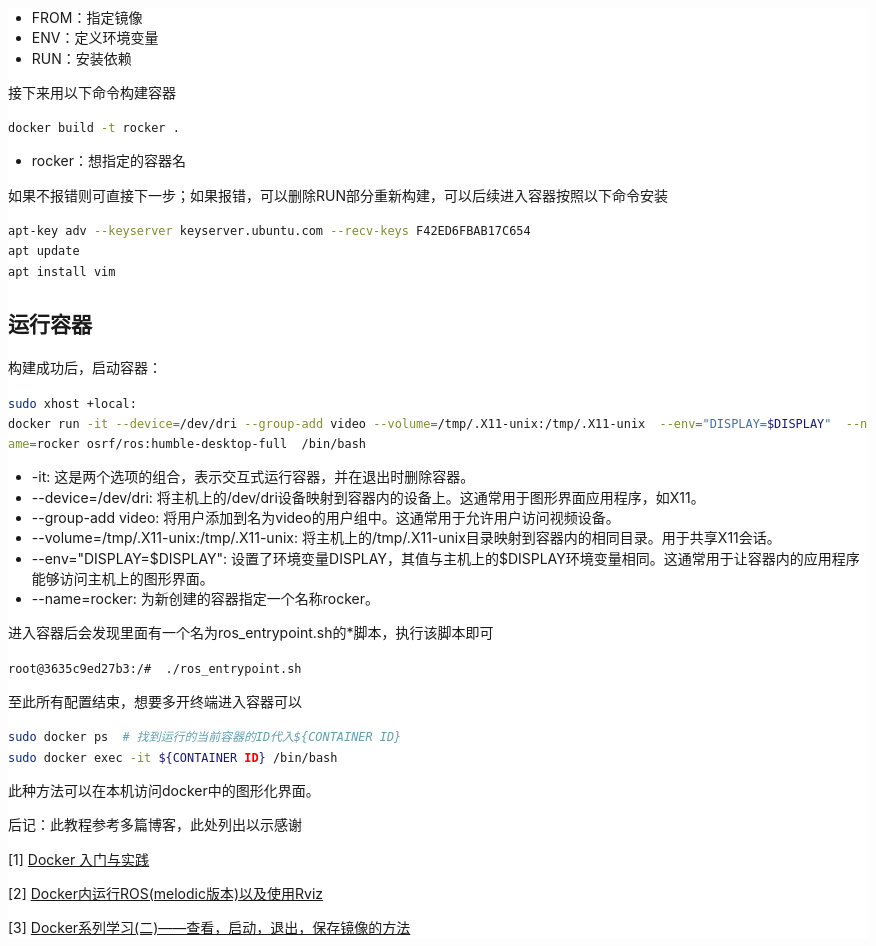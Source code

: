 * FROM：指定镜像
* ENV：定义环境变量
* RUN：安装依赖 

接下来用以下命令构建容器

```bash
docker build -t rocker .
```

* rocker：想指定的容器名

如果不报错则可直接下一步；如果报错，可以删除RUN部分重新构建，可以后续进入容器按照以下命令安装

```bash
apt-key adv --keyserver keyserver.ubuntu.com --recv-keys F42ED6FBAB17C654
apt update
apt install vim 
```

## 运行容器

构建成功后，启动容器：

```bash
sudo xhost +local:
docker run -it --device=/dev/dri --group-add video --volume=/tmp/.X11-unix:/tmp/.X11-unix  --env="DISPLAY=$DISPLAY"  --name=rocker osrf/ros:humble-desktop-full  /bin/bash
```

* -it: 这是两个选项的组合，表示交互式运行容器，并在退出时删除容器。
* --device=/dev/dri: 将主机上的/dev/dri设备映射到容器内的设备上。这通常用于图形界面应用程序，如X11。
* --group-add video: 将用户添加到名为video的用户组中。这通常用于允许用户访问视频设备。
* --volume=/tmp/.X11-unix:/tmp/.X11-unix: 将主机上的/tmp/.X11-unix目录映射到容器内的相同目录。用于共享X11会话。
* --env="DISPLAY=$DISPLAY": 设置了环境变量DISPLAY，其值与主机上的$DISPLAY环境变量相同。这通常用于让容器内的应用程序能够访问主机上的图形界面。
* --name=rocker: 为新创建的容器指定一个名称rocker。

进入容器后会发现里面有一个名为ros_entrypoint.sh的*脚本，执行该脚本即可

```bash
root@3635c9ed27b3:/#  ./ros_entrypoint.sh
```

至此所有配置结束，想要多开终端进入容器可以

```bash
sudo docker ps	# 找到运行的当前容器的ID代入${CONTAINER ID}
sudo docker exec -it ${CONTAINER ID} /bin/bash
```

此种方法可以在本机访问docker中的图形化界面。



后记：此教程参考多篇博客，此处列出以示感谢

[1] [Docker 入门与实践](https://zhengyu.tech/archives/docker%E5%85%A5%E9%97%A8%E4%B8%8E%E5%AE%9E%E8%B7%B5)

[2] [Docker内运行ROS(melodic版本)以及使用Rviz](https://blog.csdn.net/qq_40695642/article/details/117607446)

[3] [Docker系列学习(二)——查看，启动，退出，保存镜像的方法](https://www.cnblogs.com/CircleWang/p/15154125.html)
